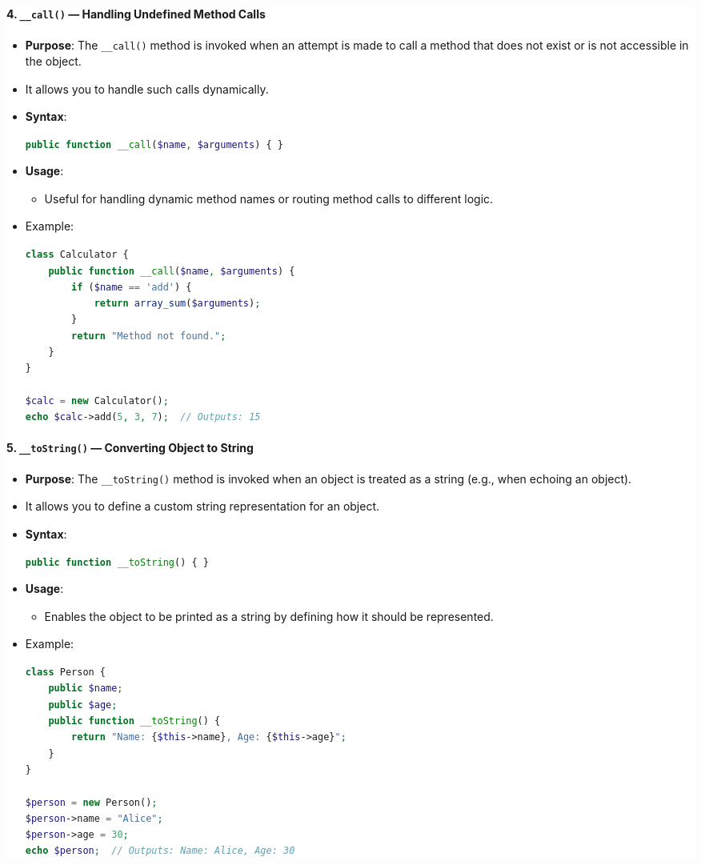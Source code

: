 #### 4. `__call()` — Handling Undefined Method Calls

- **Purpose**: The `__call()` method is invoked when an attempt is made to call a method that does not exist or is not accessible in the object.  
- It allows you to handle such calls dynamically.
- **Syntax**:
  ```php
  public function __call($name, $arguments) { }
  ```

- **Usage**:
  - Useful for handling dynamic method names or routing method calls to different logic.
- Example:
  ```php
  class Calculator {
      public function __call($name, $arguments) {
          if ($name == 'add') {
              return array_sum($arguments);
          }
          return "Method not found.";
      }
  }

  $calc = new Calculator();
  echo $calc->add(5, 3, 7);  // Outputs: 15
  ```

#### 5. `__toString()` — Converting Object to String

- **Purpose**: The `__toString()` method is invoked when an object is treated as a string (e.g., when echoing an object).  
- It allows you to define a custom string representation for an object.

- **Syntax**:
  ```php
  public function __toString() { }
  ```

- **Usage**:
  - Enables the object to be printed as a string by defining how it should be represented.
  
- Example:
  ```php
  class Person {
      public $name;
      public $age;
      public function __toString() {
          return "Name: {$this->name}, Age: {$this->age}";
      }
  }

  $person = new Person();
  $person->name = "Alice";
  $person->age = 30;
  echo $person;  // Outputs: Name: Alice, Age: 30
  ```
